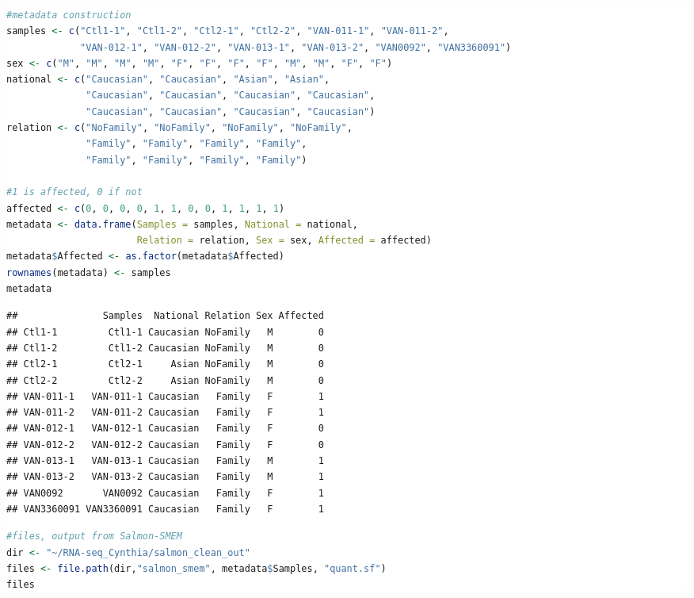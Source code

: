 ``` r
#metadata construction
samples <- c("Ctl1-1", "Ctl1-2", "Ctl2-1", "Ctl2-2", "VAN-011-1", "VAN-011-2",
             "VAN-012-1", "VAN-012-2", "VAN-013-1", "VAN-013-2", "VAN0092", "VAN3360091")
sex <- c("M", "M", "M", "M", "F", "F", "F", "F", "M", "M", "F", "F")
national <- c("Caucasian", "Caucasian", "Asian", "Asian",
              "Caucasian", "Caucasian", "Caucasian", "Caucasian",
              "Caucasian", "Caucasian", "Caucasian", "Caucasian")
relation <- c("NoFamily", "NoFamily", "NoFamily", "NoFamily",
              "Family", "Family", "Family", "Family",
              "Family", "Family", "Family", "Family")

#1 is affected, 0 if not
affected <- c(0, 0, 0, 0, 1, 1, 0, 0, 1, 1, 1, 1)
metadata <- data.frame(Samples = samples, National = national,
                       Relation = relation, Sex = sex, Affected = affected)
metadata$Affected <- as.factor(metadata$Affected)
rownames(metadata) <- samples
metadata
```

    ##               Samples  National Relation Sex Affected
    ## Ctl1-1         Ctl1-1 Caucasian NoFamily   M        0
    ## Ctl1-2         Ctl1-2 Caucasian NoFamily   M        0
    ## Ctl2-1         Ctl2-1     Asian NoFamily   M        0
    ## Ctl2-2         Ctl2-2     Asian NoFamily   M        0
    ## VAN-011-1   VAN-011-1 Caucasian   Family   F        1
    ## VAN-011-2   VAN-011-2 Caucasian   Family   F        1
    ## VAN-012-1   VAN-012-1 Caucasian   Family   F        0
    ## VAN-012-2   VAN-012-2 Caucasian   Family   F        0
    ## VAN-013-1   VAN-013-1 Caucasian   Family   M        1
    ## VAN-013-2   VAN-013-2 Caucasian   Family   M        1
    ## VAN0092       VAN0092 Caucasian   Family   F        1
    ## VAN3360091 VAN3360091 Caucasian   Family   F        1

``` r
#files, output from Salmon-SMEM
dir <- "~/RNA-seq_Cynthia/salmon_clean_out"
files <- file.path(dir,"salmon_smem", metadata$Samples, "quant.sf")
files
```
